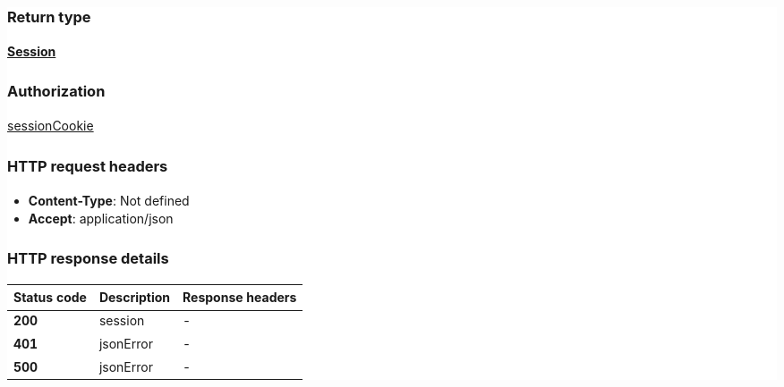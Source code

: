### Return type

[**Session**](Session.md)

### Authorization

[sessionCookie](../README.md#sessionCookie)

### HTTP request headers

 - **Content-Type**: Not defined
 - **Accept**: application/json

### HTTP response details
| Status code | Description | Response headers |
|-------------|-------------|------------------|
**200** | session |  -  |
**401** | jsonError |  -  |
**500** | jsonError |  -  |

